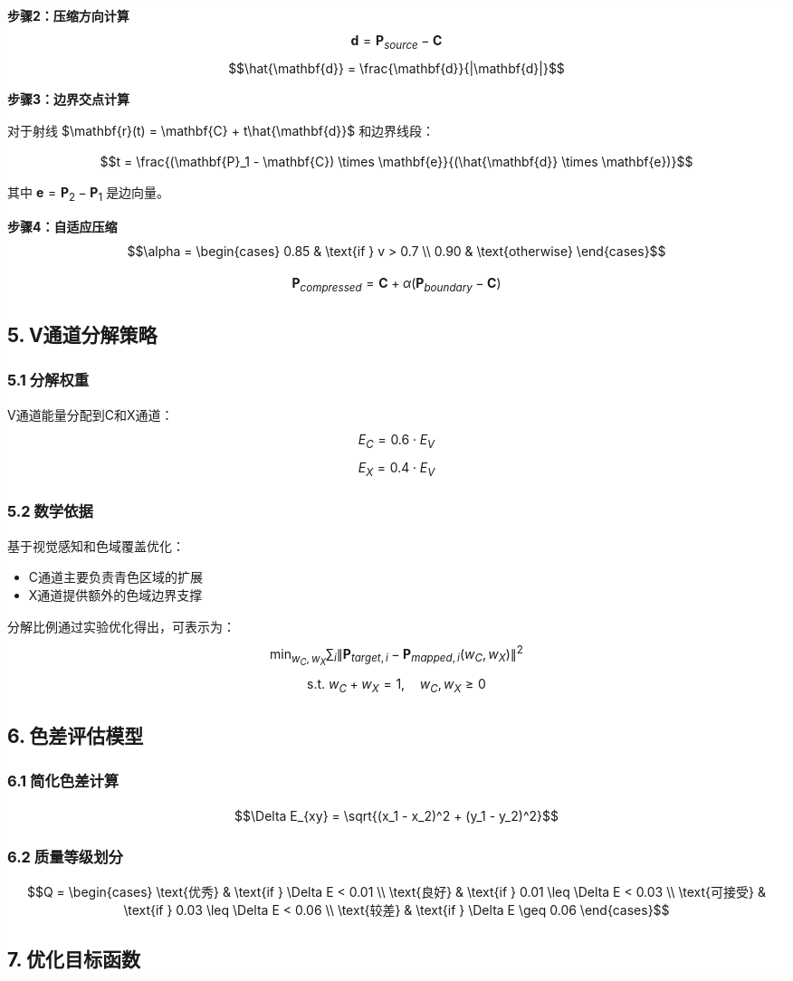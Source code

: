 **步骤2：压缩方向计算**
$$\mathbf{d} = \mathbf{P}_{source} - \mathbf{C}$$
$$\hat{\mathbf{d}} = \frac{\mathbf{d}}{|\mathbf{d}|}$$

**步骤3：边界交点计算**

对于射线 $\mathbf{r}(t) = \mathbf{C} + t\hat{\mathbf{d}}$ 和边界线段：

$$t = \frac{(\mathbf{P}_1 - \mathbf{C}) \times \mathbf{e}}{(\hat{\mathbf{d}} \times \mathbf{e})}$$

其中 $\mathbf{e} = \mathbf{P}_2 - \mathbf{P}_1$ 是边向量。

**步骤4：自适应压缩**
$$\alpha = \begin{cases}
0.85 & \text{if } v > 0.7 \\
0.90 & \text{otherwise}
\end{cases}$$

$$\mathbf{P}_{compressed} = \mathbf{C} + \alpha(\mathbf{P}_{boundary} - \mathbf{C})$$

## 5. V通道分解策略

### 5.1 分解权重

V通道能量分配到C和X通道：
$$E_C = 0.6 \cdot E_V$$
$$E_X = 0.4 \cdot E_V$$

### 5.2 数学依据

基于视觉感知和色域覆盖优化：
- C通道主要负责青色区域的扩展
- X通道提供额外的色域边界支撑

分解比例通过实验优化得出，可表示为：
$$\min_{w_C, w_X} \sum_{i} \|\mathbf{P}_{target,i} - \mathbf{P}_{mapped,i}(w_C, w_X)\|^2$$
$$\text{s.t. } w_C + w_X = 1, \quad w_C, w_X \geq 0$$

## 6. 色差评估模型

### 6.1 简化色差计算

$$\Delta E_{xy} = \sqrt{(x_1 - x_2)^2 + (y_1 - y_2)^2}$$

### 6.2 质量等级划分

$$Q = \begin{cases}
\text{优秀} & \text{if } \Delta E < 0.01 \\
\text{良好} & \text{if } 0.01 \leq \Delta E < 0.03 \\
\text{可接受} & \text{if } 0.03 \leq \Delta E < 0.06 \\
\text{较差} & \text{if } \Delta E \geq 0.06
\end{cases}$$

## 7. 优化目标函数
